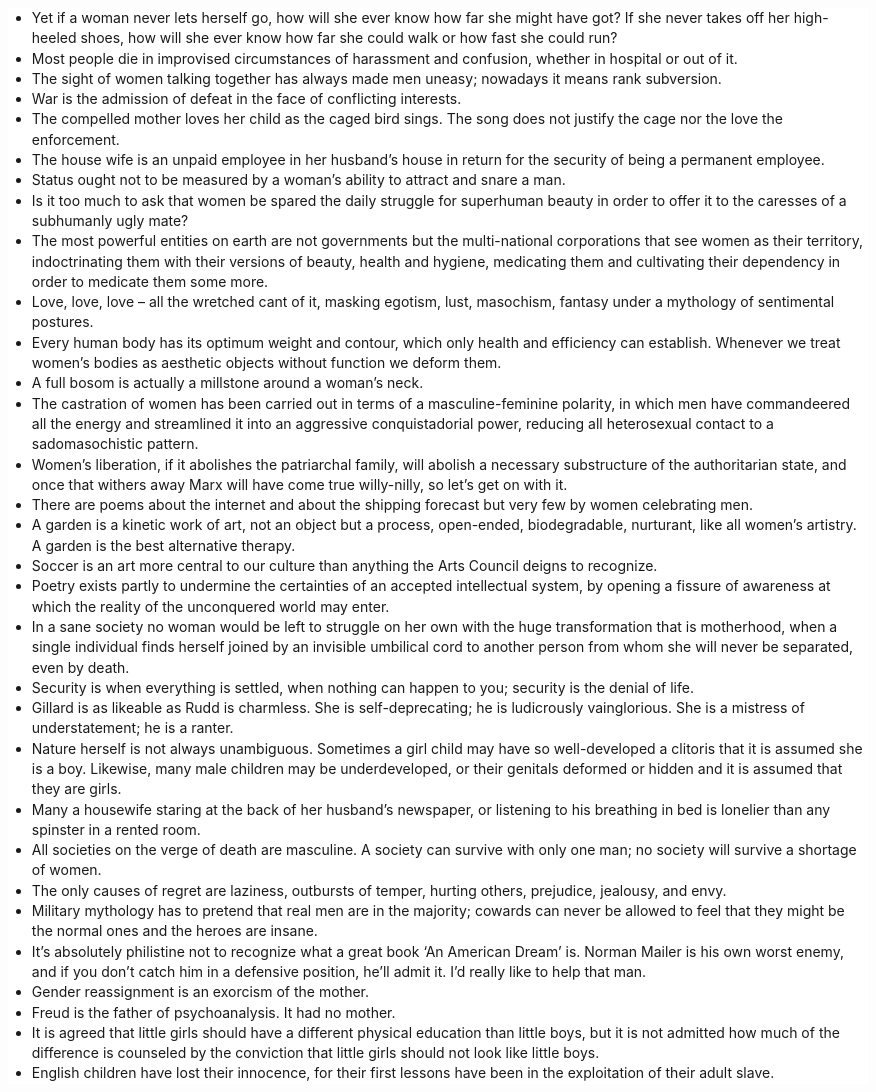  - Yet if a woman never lets herself go, how will she ever know how far she might have got? If she never takes off her high-heeled shoes, how will she ever know how far she could walk or how fast she could run?
 - Most people die in improvised circumstances of harassment and confusion, whether in hospital or out of it.
 - The sight of women talking together has always made men uneasy; nowadays it means rank subversion.
 - War is the admission of defeat in the face of conflicting interests.
 - The compelled mother loves her child as the caged bird sings. The song does not justify the cage nor the love the enforcement.
 - The house wife is an unpaid employee in her husband’s house in return for the security of being a permanent employee.
 - Status ought not to be measured by a woman’s ability to attract and snare a man.
 - Is it too much to ask that women be spared the daily struggle for superhuman beauty in order to offer it to the caresses of a subhumanly ugly mate?
 - The most powerful entities on earth are not governments but the multi-national corporations that see women as their territory, indoctrinating them with their versions of beauty, health and hygiene, medicating them and cultivating their dependency in order to medicate them some more.
 - Love, love, love – all the wretched cant of it, masking egotism, lust, masochism, fantasy under a mythology of sentimental postures.
 - Every human body has its optimum weight and contour, which only health and efficiency can establish. Whenever we treat women’s bodies as aesthetic objects without function we deform them.
 - A full bosom is actually a millstone around a woman’s neck.
 - The castration of women has been carried out in terms of a masculine-feminine polarity, in which men have commandeered all the energy and streamlined it into an aggressive conquistadorial power, reducing all heterosexual contact to a sadomasochistic pattern.
 - Women’s liberation, if it abolishes the patriarchal family, will abolish a necessary substructure of the authoritarian state, and once that withers away Marx will have come true willy-nilly, so let’s get on with it.
 - There are poems about the internet and about the shipping forecast but very few by women celebrating men.
 - A garden is a kinetic work of art, not an object but a process, open-ended, biodegradable, nurturant, like all women’s artistry. A garden is the best alternative therapy.
 - Soccer is an art more central to our culture than anything the Arts Council deigns to recognize.
 - Poetry exists partly to undermine the certainties of an accepted intellectual system, by opening a fissure of awareness at which the reality of the unconquered world may enter.
 - In a sane society no woman would be left to struggle on her own with the huge transformation that is motherhood, when a single individual finds herself joined by an invisible umbilical cord to another person from whom she will never be separated, even by death.
 - Security is when everything is settled, when nothing can happen to you; security is the denial of life.
 - Gillard is as likeable as Rudd is charmless. She is self-deprecating; he is ludicrously vainglorious. She is a mistress of understatement; he is a ranter.
 - Nature herself is not always unambiguous. Sometimes a girl child may have so well-developed a clitoris that it is assumed she is a boy. Likewise, many male children may be underdeveloped, or their genitals deformed or hidden and it is assumed that they are girls.
 - Many a housewife staring at the back of her husband’s newspaper, or listening to his breathing in bed is lonelier than any spinster in a rented room.
 - All societies on the verge of death are masculine. A society can survive with only one man; no society will survive a shortage of women.
 - The only causes of regret are laziness, outbursts of temper, hurting others, prejudice, jealousy, and envy.
 - Military mythology has to pretend that real men are in the majority; cowards can never be allowed to feel that they might be the normal ones and the heroes are insane.
 - It’s absolutely philistine not to recognize what a great book ‘An American Dream’ is. Norman Mailer is his own worst enemy, and if you don’t catch him in a defensive position, he’ll admit it. I’d really like to help that man.
 - Gender reassignment is an exorcism of the mother.
 - Freud is the father of psychoanalysis. It had no mother.
 - It is agreed that little girls should have a different physical education than little boys, but it is not admitted how much of the difference is counseled by the conviction that little girls should not look like little boys.
 - English children have lost their innocence, for their first lessons have been in the exploitation of their adult slave.